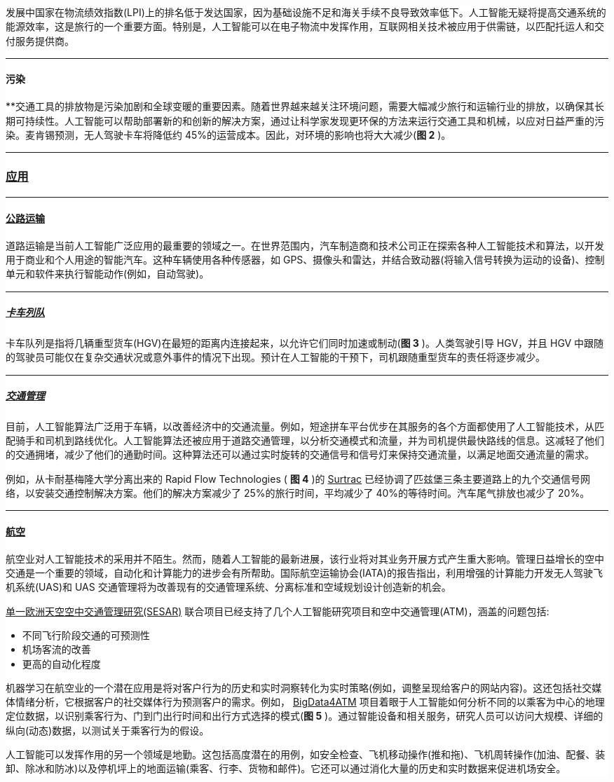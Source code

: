 发展中国家在物流绩效指数(LPI)上的排名低于发达国家，因为基础设施不足和海关手续不良导致效率低下。人工智能无疑将提高交通系统的能源效率，这是旅行的一个重要方面。特别是，人工智能可以在电子物流中发挥作用，互联网相关技术被应用于供需链，以匹配托运人和交付服务提供商。

* * *

#### [](#TOC)**污染**

 **交通工具的排放物是污染加剧和全球变暖的重要因素。随着世界越来越关注环境问题，需要大幅减少旅行和运输行业的排放，以确保其长期可持续性。人工智能可以帮助部署新的和创新的解决方案，通过让科学家发现更环保的方法来运行交通工具和机械，以应对日益严重的污染。麦肯锡预测，无人驾驶卡车将降低约 45%的运营成本。因此，对环境的影响也将大大减少(**图 2** )。

* * *

### [**应用**](#TOC)

* * *

#### [**公路运输**](#TOC)

道路运输是当前人工智能广泛应用的最重要的领域之一。在世界范围内，汽车制造商和技术公司正在探索各种人工智能技术和算法，以开发用于商业和个人用途的智能汽车。这种车辆使用各种传感器，如 GPS、摄像头和雷达，并结合致动器(将输入信号转换为运动的设备)、控制单元和软件来执行智能动作(例如，自动驾驶)。

* * *

##### [**卡车列队**](#TOC)

卡车队列是指将几辆重型货车(HGV)在最短的距离内连接起来，以允许它们同时加速或制动(**图 3** )。人类驾驶引导 HGV，并且 HGV 中跟随的驾驶员可能仅在复杂交通状况或意外事件的情况下出现。预计在人工智能的干预下，司机跟随重型货车的责任将逐步减少。

* * *

##### [**交通管理**](#TOC)

目前，人工智能算法广泛用于车辆，以改善经济中的交通流量。例如，短途拼车平台优步在其服务的各个方面都使用了人工智能技术，从匹配骑手和司机到路线优化。人工智能算法还被应用于道路交通管理，以分析交通模式和流量，并为司机提供最快路线的信息。这减轻了他们的交通拥堵，减少了他们的通勤时间。这种算法还可以通过实时旋转的交通信号和信号灯来保持交通流量，以满足地面交通流量的需求。

例如，从卡耐基梅隆大学分离出来的 Rapid Flow Technologies ( **图 4** )的 [Surtrac](https://www.rapidflowtech.com/surtrac/how-it-works#:~:text=Surtrac%20is%20an%20intelligent%20traffic,a%20single%20machine%20scheduling%20problem.) 已经协调了匹兹堡三条主要道路上的九个交通信号网络，以安装交通控制解决方案。他们的解决方案减少了 25%的旅行时间，平均减少了 40%的等待时间。汽车尾气排放也减少了 20%。

* * *

#### [**航空**](#TOC)

航空业对人工智能技术的采用并不陌生。然而，随着人工智能的最新进展，该行业将对其业务开展方式产生重大影响。管理日益增长的空中交通是一个重要的领域，自动化和计算能力的进步会有所帮助。国际航空运输协会(IATA)的报告指出，利用增强的计算能力开发无人驾驶飞机系统(UAS)和 UAS 交通管理将为改善现有的交通管理系统、分离标准和空域规划设计创造新的机会。

[单一欧洲天空空中交通管理研究(SESAR)](https://www.sesarju.eu/) 联合项目已经支持了几个人工智能研究项目和空中交通管理(ATM)，涵盖的问题包括:

*   不同飞行阶段交通的可预测性
*   机场客流的改善
*   更高的自动化程度

机器学习在航空业的一个潜在应用是将对客户行为的历史和实时洞察转化为实时策略(例如，调整呈现给客户的网站内容)。这还包括社交媒体情绪分析，它根据客户的社交媒体行为预测客户的需求。例如， [BigData4ATM](https://www.nommon.es/research-projects/bigdata4atm/) 项目着眼于人工智能如何分析不同的以乘客为中心的地理定位数据，以识别乘客行为、门到门出行时间和出行方式选择的模式(**图 5** )。通过智能设备和相关服务，研究人员可以访问大规模、详细的纵向(动态)数据，以测试关于乘客行为的假设。

人工智能可以发挥作用的另一个领域是地勤。这包括高度潜在的用例，如安全检查、飞机移动操作(推和拖)、飞机周转操作(加油、配餐、装卸、除冰和防冰)以及停机坪上的地面运输(乘客、行李、货物和邮件)。它还可以通过消化大量的历史和实时数据来促进机场安全。
